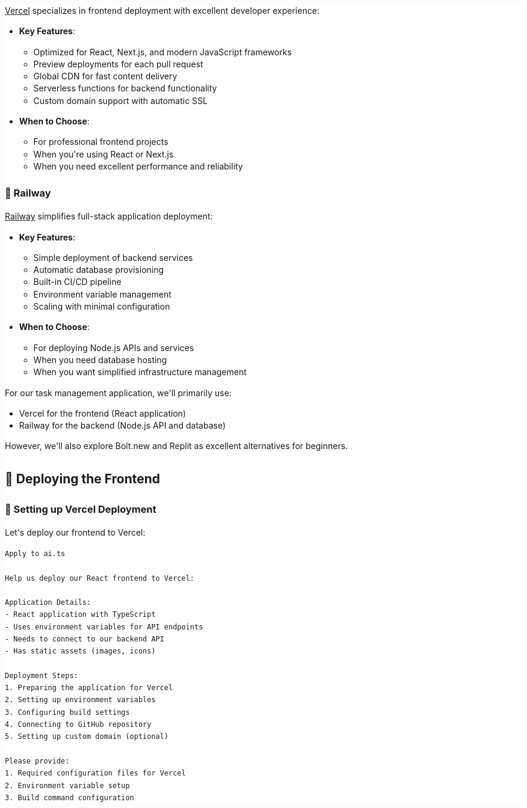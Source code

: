 [Vercel](https://vercel.com/) specializes in frontend deployment with excellent developer experience:

- **Key Features**:
  - Optimized for React, Next.js, and modern JavaScript frameworks
  - Preview deployments for each pull request
  - Global CDN for fast content delivery
  - Serverless functions for backend functionality
  - Custom domain support with automatic SSL

- **When to Choose**:
  - For professional frontend projects
  - When you're using React or Next.js
  - When you need excellent performance and reliability


### 🔹 Railway

[Railway](https://railway.app/) simplifies full-stack application deployment:

- **Key Features**:
  - Simple deployment of backend services
  - Automatic database provisioning
  - Built-in CI/CD pipeline
  - Environment variable management
  - Scaling with minimal configuration

- **When to Choose**:
  - For deploying Node.js APIs and services
  - When you need database hosting
  - When you want simplified infrastructure management

For our task management application, we'll primarily use:
- Vercel for the frontend (React application)
- Railway for the backend (Node.js API and database)

However, we'll also explore Bolt.new and Replit as excellent alternatives for beginners.


## 🔷 Deploying the Frontend


### 🔹 Setting up Vercel Deployment

Let's deploy our frontend to Vercel:

```
Apply to ai.ts

Help us deploy our React frontend to Vercel:

Application Details:
- React application with TypeScript
- Uses environment variables for API endpoints
- Needs to connect to our backend API
- Has static assets (images, icons)

Deployment Steps:
1. Preparing the application for Vercel
2. Setting up environment variables
3. Configuring build settings
4. Connecting to GitHub repository
5. Setting up custom domain (optional)

Please provide:
1. Required configuration files for Vercel
2. Environment variable setup
3. Build command configuration
```